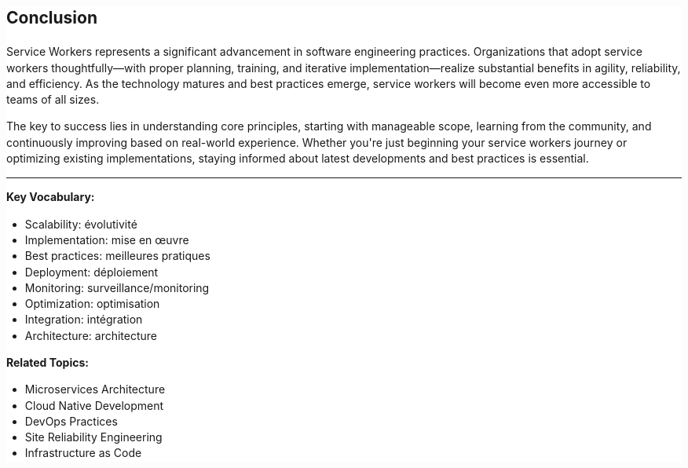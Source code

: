 ## Conclusion

Service Workers represents a significant advancement in software engineering practices. Organizations that adopt service workers thoughtfully—with proper planning, training, and iterative implementation—realize substantial benefits in agility, reliability, and efficiency. As the technology matures and best practices emerge, service workers will become even more accessible to teams of all sizes.

The key to success lies in understanding core principles, starting with manageable scope, learning from the community, and continuously improving based on real-world experience. Whether you're just beginning your service workers journey or optimizing existing implementations, staying informed about latest developments and best practices is essential.

---

**Key Vocabulary:**
- Scalability: évolutivité
- Implementation: mise en œuvre
- Best practices: meilleures pratiques
- Deployment: déploiement
- Monitoring: surveillance/monitoring
- Optimization: optimisation
- Integration: intégration
- Architecture: architecture

**Related Topics:**
- Microservices Architecture
- Cloud Native Development
- DevOps Practices
- Site Reliability Engineering
- Infrastructure as Code

